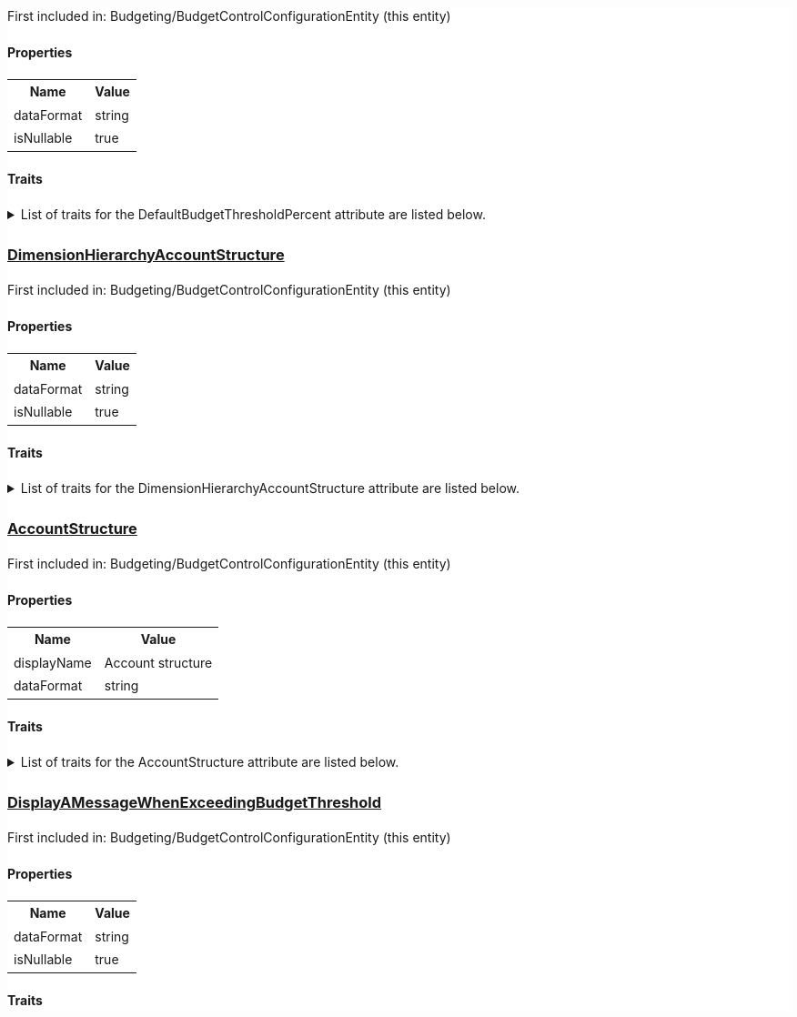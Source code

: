First included in: Budgeting/BudgetControlConfigurationEntity (this entity)  

#### Properties

<table><tr><th>Name</th><th>Value</th></tr><tr><td>dataFormat</td><td>string</td></tr><tr><td>isNullable</td><td>true</td></tr></table>

#### Traits

<details><summary>List of traits for the DefaultBudgetThresholdPercent attribute are listed below.</summary></details>

### <a href=#DimensionHierarchyAccountStructure name="DimensionHierarchyAccountStructure">DimensionHierarchyAccountStructure</a>

First included in: Budgeting/BudgetControlConfigurationEntity (this entity)  

#### Properties

<table><tr><th>Name</th><th>Value</th></tr><tr><td>dataFormat</td><td>string</td></tr><tr><td>isNullable</td><td>true</td></tr></table>

#### Traits

<details><summary>List of traits for the DimensionHierarchyAccountStructure attribute are listed below.</summary></details>

### <a href=#AccountStructure name="AccountStructure">AccountStructure</a>

First included in: Budgeting/BudgetControlConfigurationEntity (this entity)  

#### Properties

<table><tr><th>Name</th><th>Value</th></tr><tr><td>displayName</td><td>Account structure</td></tr><tr><td>dataFormat</td><td>string</td></tr></table>

#### Traits

<details><summary>List of traits for the AccountStructure attribute are listed below.</summary></details>

### <a href=#DisplayAMessageWhenExceedingBudgetThreshold name="DisplayAMessageWhenExceedingBudgetThreshold">DisplayAMessageWhenExceedingBudgetThreshold</a>

First included in: Budgeting/BudgetControlConfigurationEntity (this entity)  

#### Properties

<table><tr><th>Name</th><th>Value</th></tr><tr><td>dataFormat</td><td>string</td></tr><tr><td>isNullable</td><td>true</td></tr></table>

#### Traits
